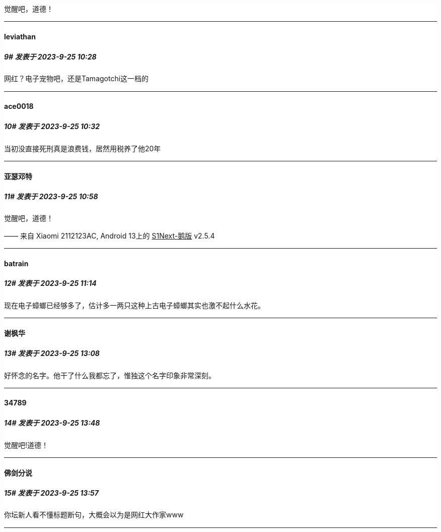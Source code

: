 觉醒吧，道德！

*****

####  leviathan  
##### 9#       发表于 2023-9-25 10:28

网红？电子宠物吧，还是Tamagotchi这一档的

*****

####  ace0018  
##### 10#       发表于 2023-9-25 10:32

当初没直接死刑真是浪费钱，居然用税养了他20年

*****

####  亚瑟邓特  
##### 11#       发表于 2023-9-25 10:58

觉醒吧，道德！

—— 来自 Xiaomi 2112123AC, Android 13上的 [S1Next-鹅版](https://github.com/ykrank/S1-Next/releases) v2.5.4

*****

####  batrain  
##### 12#       发表于 2023-9-25 11:14

现在电子蟑螂已经够多了，估计多一两只这种上古电子蟑螂其实也激不起什么水花。

*****

####  谢枫华  
##### 13#       发表于 2023-9-25 13:08

好怀念的名字。他干了什么我都忘了，惟独这个名字印象非常深刻。

*****

####  34789  
##### 14#       发表于 2023-9-25 13:48

觉醒吧!道德！

*****

####  佛剑分说  
##### 15#       发表于 2023-9-25 13:57

你坛新人看不懂标题断句，大概会以为是网红大作家www

*****
